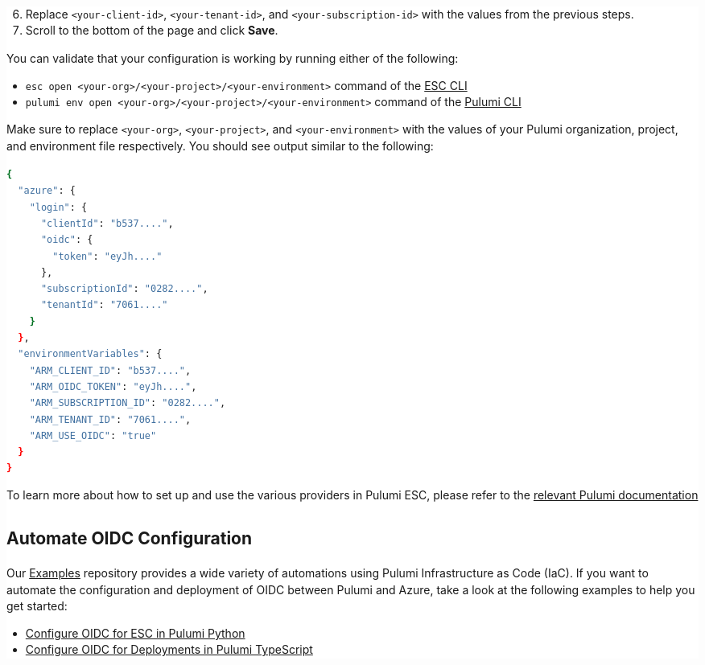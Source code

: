 6. Replace `<your-client-id>`, `<your-tenant-id>`, and `<your-subscription-id>` with the values from the previous steps.
7. Scroll to the bottom of the page and click **Save**.

You can validate that your configuration is working by running either of the following:

* `esc open <your-org>/<your-project>/<your-environment>` command of the [ESC CLI](/docs/esc-cli/)
* `pulumi env open <your-org>/<your-project>/<your-environment>` command of the [Pulumi CLI](/docs/install/)

Make sure to replace `<your-org>`, `<your-project>`, and `<your-environment>` with the values of your Pulumi organization, project, and environment file respectively. You should see output similar to the following:

```bash
{
  "azure": {
    "login": {
      "clientId": "b537....",
      "oidc": {
        "token": "eyJh...."
      },
      "subscriptionId": "0282....",
      "tenantId": "7061...."
    }
  },
  "environmentVariables": {
    "ARM_CLIENT_ID": "b537....",
    "ARM_OIDC_TOKEN": "eyJh....",
    "ARM_SUBSCRIPTION_ID": "0282....",
    "ARM_TENANT_ID": "7061....",
    "ARM_USE_OIDC": "true"
  }
}
```

To learn more about how to set up and use the various providers in Pulumi ESC, please refer to the [relevant Pulumi documentation](/docs/pulumi-cloud/esc/providers/)

## Automate OIDC Configuration

Our [Examples](https://github.com/pulumi/examples) repository provides a wide variety of automations using Pulumi Infrastructure as Code (IaC). If you want to automate the configuration and deployment of OIDC between Pulumi and Azure, take a look at the following examples to help you get started:

* [Configure OIDC for ESC in Pulumi Python](https://github.com/pulumi/examples/tree/master/azure-py-oidc-provider-pulumi-cloud)
* [Configure OIDC for Deployments in Pulumi TypeScript](https://github.com/pulumi/workshops/blob/main/az-pulumi-deployments/az-oidc-setup/index.ts)
